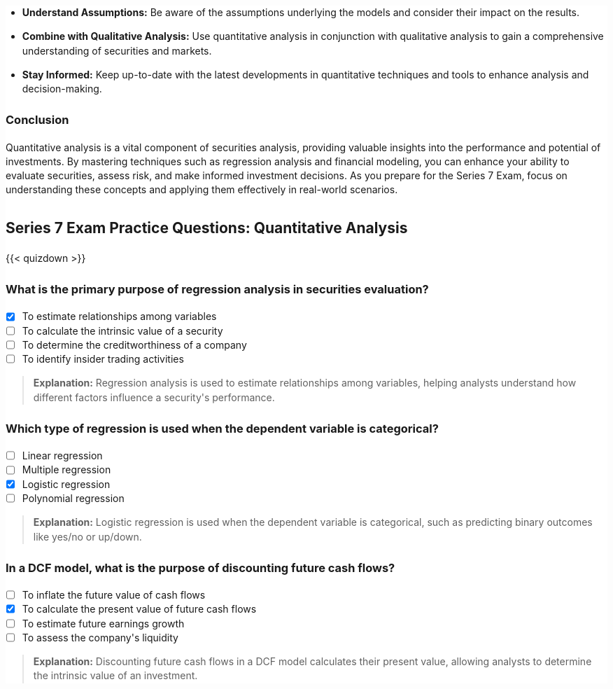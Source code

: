 - **Understand Assumptions:** Be aware of the assumptions underlying the models and consider their impact on the results.

- **Combine with Qualitative Analysis:** Use quantitative analysis in conjunction with qualitative analysis to gain a comprehensive understanding of securities and markets.

- **Stay Informed:** Keep up-to-date with the latest developments in quantitative techniques and tools to enhance analysis and decision-making.

### Conclusion

Quantitative analysis is a vital component of securities analysis, providing valuable insights into the performance and potential of investments. By mastering techniques such as regression analysis and financial modeling, you can enhance your ability to evaluate securities, assess risk, and make informed investment decisions. As you prepare for the Series 7 Exam, focus on understanding these concepts and applying them effectively in real-world scenarios.

## Series 7 Exam Practice Questions: Quantitative Analysis

{{< quizdown >}}

### What is the primary purpose of regression analysis in securities evaluation?

- [x] To estimate relationships among variables
- [ ] To calculate the intrinsic value of a security
- [ ] To determine the creditworthiness of a company
- [ ] To identify insider trading activities

> **Explanation:** Regression analysis is used to estimate relationships among variables, helping analysts understand how different factors influence a security's performance.

### Which type of regression is used when the dependent variable is categorical?

- [ ] Linear regression
- [ ] Multiple regression
- [x] Logistic regression
- [ ] Polynomial regression

> **Explanation:** Logistic regression is used when the dependent variable is categorical, such as predicting binary outcomes like yes/no or up/down.

### In a DCF model, what is the purpose of discounting future cash flows?

- [ ] To inflate the future value of cash flows
- [x] To calculate the present value of future cash flows
- [ ] To estimate future earnings growth
- [ ] To assess the company's liquidity

> **Explanation:** Discounting future cash flows in a DCF model calculates their present value, allowing analysts to determine the intrinsic value of an investment.

